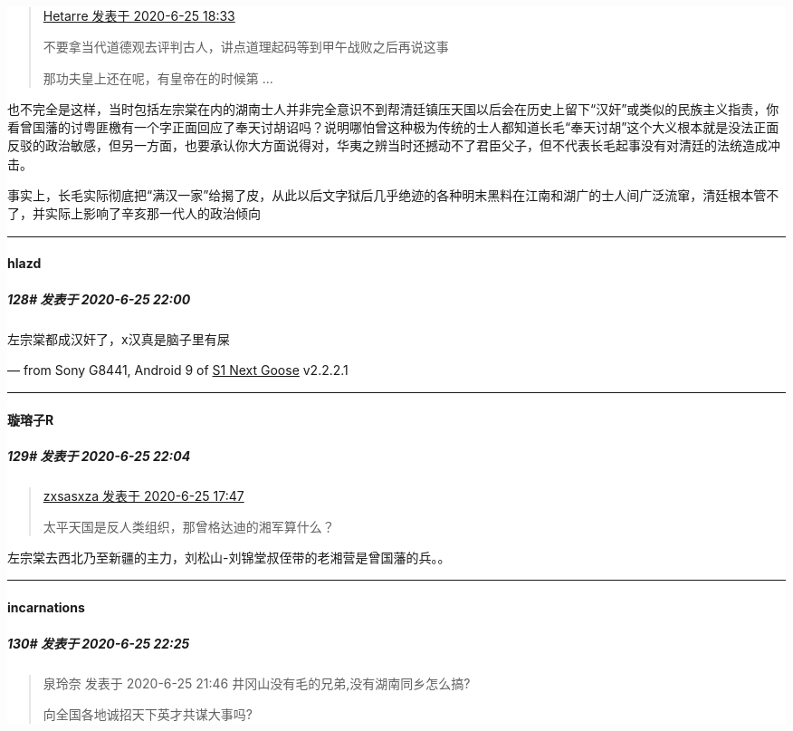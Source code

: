 

<blockquote><a href="httphttps://bbs.saraba1st.com/2b/forum.php?mod=redirect&amp;goto=findpost&amp;pid=47949766&amp;ptid=1943699" target="_blank">Hetarre 发表于 2020-6-25 18:33</a>

不要拿当代道德观去评判古人，讲点道理起码等到甲午战败之后再说这事

那功夫皇上还在呢，有皇帝在的时候第 ...</blockquote>
也不完全是这样，当时包括左宗棠在内的湖南士人并非完全意识不到帮清廷镇压天国以后会在历史上留下“汉奸”或类似的民族主义指责，你看曾国藩的讨粤匪檄有一个字正面回应了奉天讨胡诏吗？说明哪怕曾这种极为传统的士人都知道长毛“奉天讨胡”这个大义根本就是没法正面反驳的政治敏感，但另一方面，也要承认你大方面说得对，华夷之辨当时还撼动不了君臣父子，但不代表长毛起事没有对清廷的法统造成冲击。

事实上，长毛实际彻底把“满汉一家”给揭了皮，从此以后文字狱后几乎绝迹的各种明末黑料在江南和湖广的士人间广泛流窜，清廷根本管不了，并实际上影响了辛亥那一代人的政治倾向







-----

####  hlazd  
##### 128#       发表于 2020-6-25 22:00




左宗棠都成汉奸了，x汉真是脑子里有屎

— from Sony G8441, Android 9 of [S1 Next Goose](https://pan.baidu.com/s/1mi43uRm) v2.2.2.1







-----

####  璇瑢子R  
##### 129#       发表于 2020-6-25 22:04



<blockquote><a href="httphttps://bbs.saraba1st.com/2b/forum.php?mod=redirect&amp;goto=findpost&amp;pid=47949243&amp;ptid=1943699" target="_blank">zxsasxza 发表于 2020-6-25 17:47</a>

太平天国是反人类组织，那曾格达迪的湘军算什么？</blockquote>
左宗棠去西北乃至新疆的主力，刘松山-刘锦堂叔侄带的老湘营是曾国藩的兵。。







-----

####  incarnations  
##### 130#       发表于 2020-6-25 22:25



<blockquote>泉玲奈 发表于 2020-6-25 21:46
井冈山没有毛的兄弟,没有湖南同乡怎么搞?

向全国各地诚招天下英才共谋大事吗?
